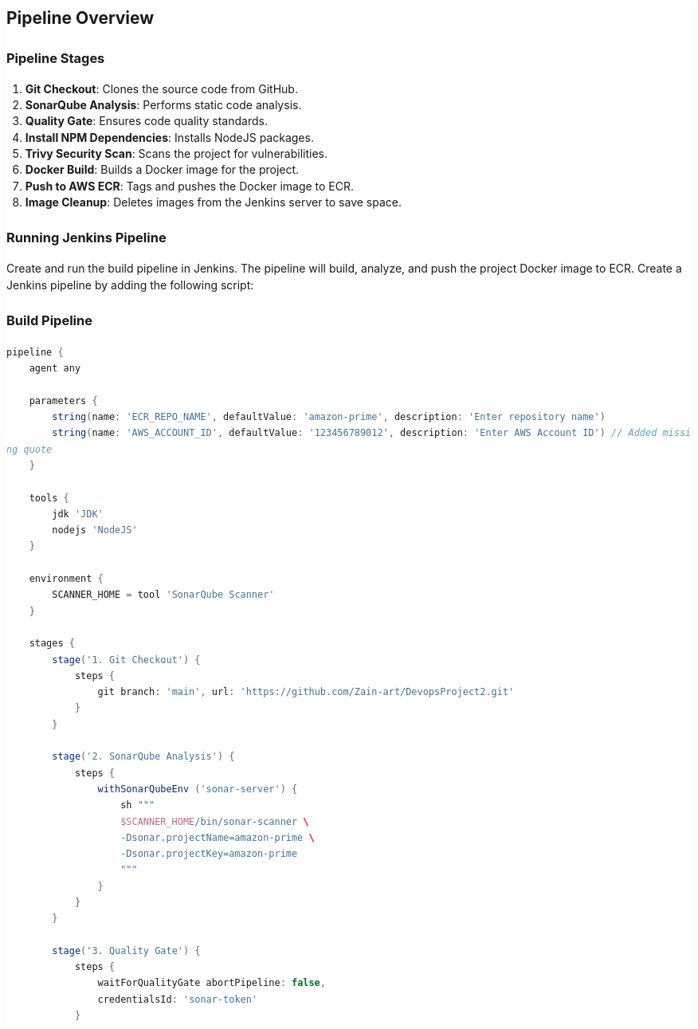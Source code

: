 ## Pipeline Overview
### Pipeline Stages
1. **Git Checkout**: Clones the source code from GitHub.
2. **SonarQube Analysis**: Performs static code analysis.
3. **Quality Gate**: Ensures code quality standards.
4. **Install NPM Dependencies**: Installs NodeJS packages.
5. **Trivy Security Scan**: Scans the project for vulnerabilities.
6. **Docker Build**: Builds a Docker image for the project.
7. **Push to AWS ECR**: Tags and pushes the Docker image to ECR.
8. **Image Cleanup**: Deletes images from the Jenkins server to save space.

### Running Jenkins Pipeline
Create and run the build pipeline in Jenkins. The pipeline will build, analyze, and push the project Docker image to ECR.
Create a Jenkins pipeline by adding the following script:

### Build Pipeline

```groovy
pipeline {
    agent any
    
    parameters {
        string(name: 'ECR_REPO_NAME', defaultValue: 'amazon-prime', description: 'Enter repository name')
        string(name: 'AWS_ACCOUNT_ID', defaultValue: '123456789012', description: 'Enter AWS Account ID') // Added missing quote
    }
    
    tools {
        jdk 'JDK'
        nodejs 'NodeJS'
    }
    
    environment {
        SCANNER_HOME = tool 'SonarQube Scanner'
    }
    
    stages {
        stage('1. Git Checkout') {
            steps {
                git branch: 'main', url: 'https://github.com/Zain-art/DevopsProject2.git'
            }
        }
        
        stage('2. SonarQube Analysis') {
            steps {
                withSonarQubeEnv ('sonar-server') {
                    sh """
                    $SCANNER_HOME/bin/sonar-scanner \
                    -Dsonar.projectName=amazon-prime \
                    -Dsonar.projectKey=amazon-prime
                    """
                }
            }
        }
        
        stage('3. Quality Gate') {
            steps {
                waitForQualityGate abortPipeline: false, 
                credentialsId: 'sonar-token'
            }
```
